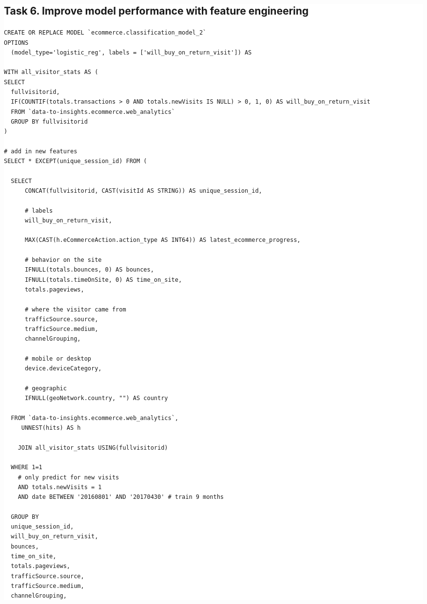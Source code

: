 
## Task 6. Improve model performance with feature engineering

```
CREATE OR REPLACE MODEL `ecommerce.classification_model_2`
OPTIONS
  (model_type='logistic_reg', labels = ['will_buy_on_return_visit']) AS

WITH all_visitor_stats AS (
SELECT
  fullvisitorid,
  IF(COUNTIF(totals.transactions > 0 AND totals.newVisits IS NULL) > 0, 1, 0) AS will_buy_on_return_visit
  FROM `data-to-insights.ecommerce.web_analytics`
  GROUP BY fullvisitorid
)

# add in new features
SELECT * EXCEPT(unique_session_id) FROM (

  SELECT
      CONCAT(fullvisitorid, CAST(visitId AS STRING)) AS unique_session_id,

      # labels
      will_buy_on_return_visit,

      MAX(CAST(h.eCommerceAction.action_type AS INT64)) AS latest_ecommerce_progress,

      # behavior on the site
      IFNULL(totals.bounces, 0) AS bounces,
      IFNULL(totals.timeOnSite, 0) AS time_on_site,
      totals.pageviews,

      # where the visitor came from
      trafficSource.source,
      trafficSource.medium,
      channelGrouping,

      # mobile or desktop
      device.deviceCategory,

      # geographic
      IFNULL(geoNetwork.country, "") AS country

  FROM `data-to-insights.ecommerce.web_analytics`,
     UNNEST(hits) AS h

    JOIN all_visitor_stats USING(fullvisitorid)

  WHERE 1=1
    # only predict for new visits
    AND totals.newVisits = 1
    AND date BETWEEN '20160801' AND '20170430' # train 9 months

  GROUP BY
  unique_session_id,
  will_buy_on_return_visit,
  bounces,
  time_on_site,
  totals.pageviews,
  trafficSource.source,
  trafficSource.medium,
  channelGrouping,
```